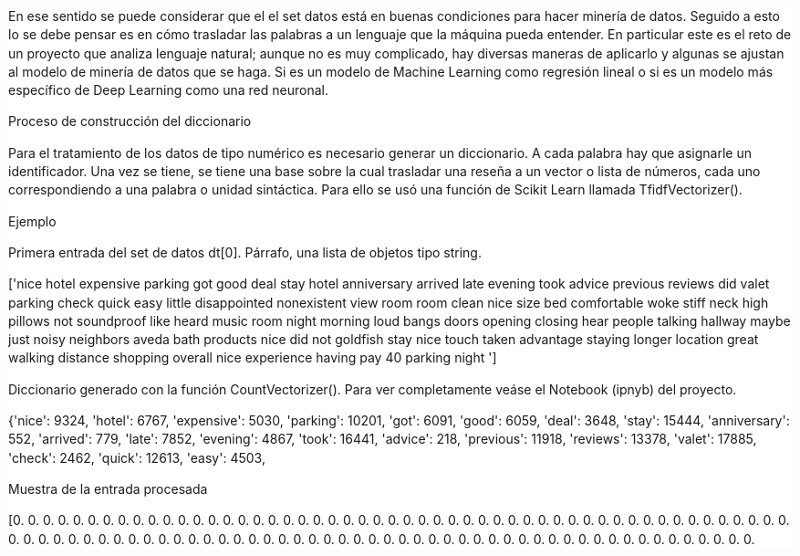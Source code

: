 En ese sentido se puede considerar que el  el set datos está en buenas condiciones para hacer minería de datos. Seguido a esto lo se debe pensar es en cómo trasladar las palabras a un lenguaje que la máquina pueda entender.  En particular este es el reto de un proyecto que analiza lenguaje natural; aunque no es muy complicado, hay diversas maneras de aplicarlo y algunas se ajustan al modelo de minería de datos que se haga. Si es un modelo de Machine Learning como regresión lineal o si es un modelo más específico de Deep Learning como una red neuronal.

Proceso de construcción del diccionario

Para el tratamiento de los datos de tipo numérico es necesario generar un diccionario. A cada palabra hay que asignarle un identificador. Una vez se tiene, se tiene una base sobre la cual trasladar una reseña a un vector o lista de números, cada uno correspondiendo a una palabra o unidad sintáctica. Para ello se usó una función de Scikit Learn llamada TfidfVectorizer().

Ejemplo

Primera entrada del set de datos dt[0]. Párrafo, una lista de objetos tipo string.

['nice hotel expensive parking got good deal stay hotel anniversary arrived late evening took advice previous reviews did valet parking check quick easy little disappointed nonexistent view room room clean nice size bed comfortable woke stiff neck high pillows not soundproof like heard music room night morning loud bangs doors opening closing hear people talking hallway maybe just noisy neighbors aveda bath products nice did not goldfish stay nice touch taken advantage staying longer location great walking distance shopping overall nice experience having pay 40 parking night  ']

Diccionario generado con la función CountVectorizer(). Para ver completamente veáse el Notebook (ipnyb) del proyecto.

{'nice': 9324,
 'hotel': 6767,
 'expensive': 5030,
 'parking': 10201,
 'got': 6091,
 'good': 6059,
 'deal': 3648,
 'stay': 15444,
 'anniversary': 552,
 'arrived': 779,
 'late': 7852,
 'evening': 4867,
 'took': 16441,
 'advice': 218,
 'previous': 11918,
 'reviews': 13378,
 'valet': 17885,
 'check': 2462,
 'quick': 12613,
 'easy': 4503,

Muestra de la entrada procesada

[0.         0.         0.         0.         0.         0.
 0.         0.         0.         0.         0.         0.
 0.         0.         0.         0.         0.         0.
 0.         0.         0.         0.         0.         0.
 0.         0.         0.         0.         0.         0.
 0.         0.         0.         0.         0.         0.
 0.         0.         0.         0.         0.         0.
 0.         0.         0.         0.         0.         0.
 0.         0.         0.         0.         0.         0.
 0.         0.         0.         0.         0.         0.
 0.         0.         0.         0.         0.         0.
 0.         0.         0.         0.         0.         0.
 0.         0.         0.         0.         0.         0.
 0.         0.         0.         0.         0.         0.
 0.         0.         0.         0.         0.         0.
 0.         0.         0.         0.         0.         0.
 0.         0.         0.         0.         0.         0.